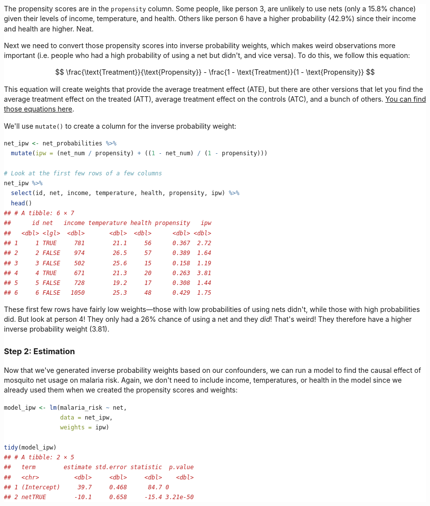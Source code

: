 The propensity scores are in the `propensity` column. Some people, like person 3, are unlikely to use nets (only a 15.8% chance) given their levels of income, temperature, and health. Others like person 6 have a higher probability (42.9%) since their income and health are higher. Neat.

Next we need to convert those propensity scores into inverse probability weights, which makes weird observations more important (i.e. people who had a high probability of using a net but didn't, and vice versa). To do this, we follow this equation:

$$
\frac{\text{Treatment}}{\text{Propensity}} - \frac{1 - \text{Treatment}}{1 - \text{Propensity}}
$$

This equation will create weights that provide the average treatment effect (ATE), but there are other versions that let you find the average treatment effect on the treated (ATT), average treatment effect on the controls (ATC), and a bunch of others. [You can find those equations here](https://livefreeordichotomize.com/2019/01/17/understanding-propensity-score-weighting/#how-do-we-incorporate-a-propensity-score-in-a-weight).

We'll use `mutate()` to create a column for the inverse probability weight:


```r
net_ipw <- net_probabilities %>%
  mutate(ipw = (net_num / propensity) + ((1 - net_num) / (1 - propensity)))

# Look at the first few rows of a few columns
net_ipw %>%
  select(id, net, income, temperature, health, propensity, ipw) %>%
  head()
## # A tibble: 6 × 7
##      id net   income temperature health propensity   ipw
##   <dbl> <lgl>  <dbl>       <dbl>  <dbl>      <dbl> <dbl>
## 1     1 TRUE     781        21.1     56      0.367  2.72
## 2     2 FALSE    974        26.5     57      0.389  1.64
## 3     3 FALSE    502        25.6     15      0.158  1.19
## 4     4 TRUE     671        21.3     20      0.263  3.81
## 5     5 FALSE    728        19.2     17      0.308  1.44
## 6     6 FALSE   1050        25.3     48      0.429  1.75
```

These first few rows have fairly low weights—those with low probabilities of using nets didn't, while those with high probabilities did. But look at person 4! They only had a 26% chance of using a net and they *did*! That's weird! They therefore have a higher inverse probability weight (3.81).

### Step 2: Estimation

Now that we've generated inverse probability weights based on our confounders, we can run a model to find the causal effect of mosquito net usage on malaria risk. Again, we don't need to include income, temperatures, or health in the model since we already used them when we created the propensity scores and weights:


```r
model_ipw <- lm(malaria_risk ~ net,
                data = net_ipw,
                weights = ipw)

tidy(model_ipw)
## # A tibble: 2 × 5
##   term        estimate std.error statistic  p.value
##   <chr>          <dbl>     <dbl>     <dbl>    <dbl>
## 1 (Intercept)     39.7     0.468      84.7 0       
## 2 netTRUE        -10.1     0.658     -15.4 3.21e-50
```

